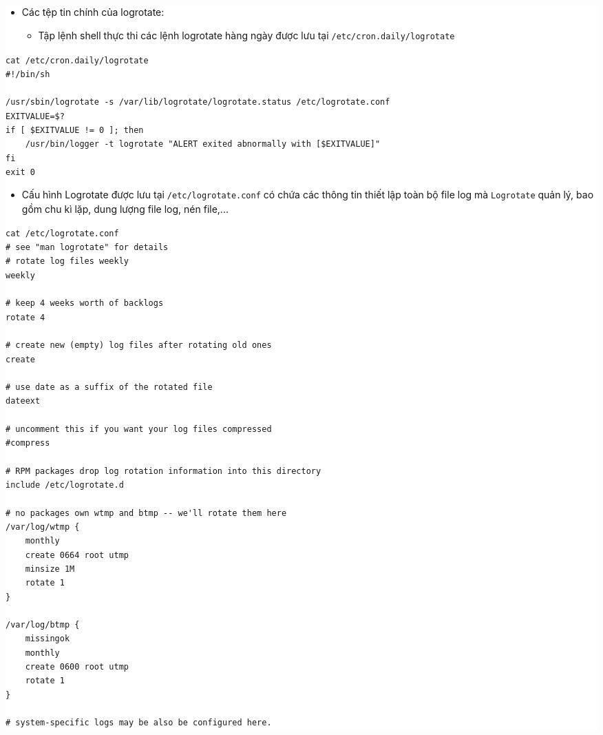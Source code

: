 * Các tệp tin chính của logrotate:

  * Tập lệnh shell thực thi các lệnh logrotate hàng ngày được lưu tại `/etc/cron.daily/logrotate` 
  
```
cat /etc/cron.daily/logrotate
#!/bin/sh

/usr/sbin/logrotate -s /var/lib/logrotate/logrotate.status /etc/logrotate.conf
EXITVALUE=$?
if [ $EXITVALUE != 0 ]; then
    /usr/bin/logger -t logrotate "ALERT exited abnormally with [$EXITVALUE]"
fi
exit 0
```  
  
* Cấu hình Logrotate được lưu tại `/etc/logrotate.conf` có chứa các thông tin thiết lập toàn bộ file log mà `Logrotate` quản lý, bao gồm chu kì lặp, dung lượng file log, nén file,...

```
cat /etc/logrotate.conf
# see "man logrotate" for details
# rotate log files weekly
weekly

# keep 4 weeks worth of backlogs
rotate 4

# create new (empty) log files after rotating old ones
create

# use date as a suffix of the rotated file
dateext

# uncomment this if you want your log files compressed
#compress

# RPM packages drop log rotation information into this directory
include /etc/logrotate.d

# no packages own wtmp and btmp -- we'll rotate them here
/var/log/wtmp {
    monthly
    create 0664 root utmp
    minsize 1M
    rotate 1
}

/var/log/btmp {
    missingok
    monthly
    create 0600 root utmp
    rotate 1
}

# system-specific logs may be also be configured here.  
```  
  